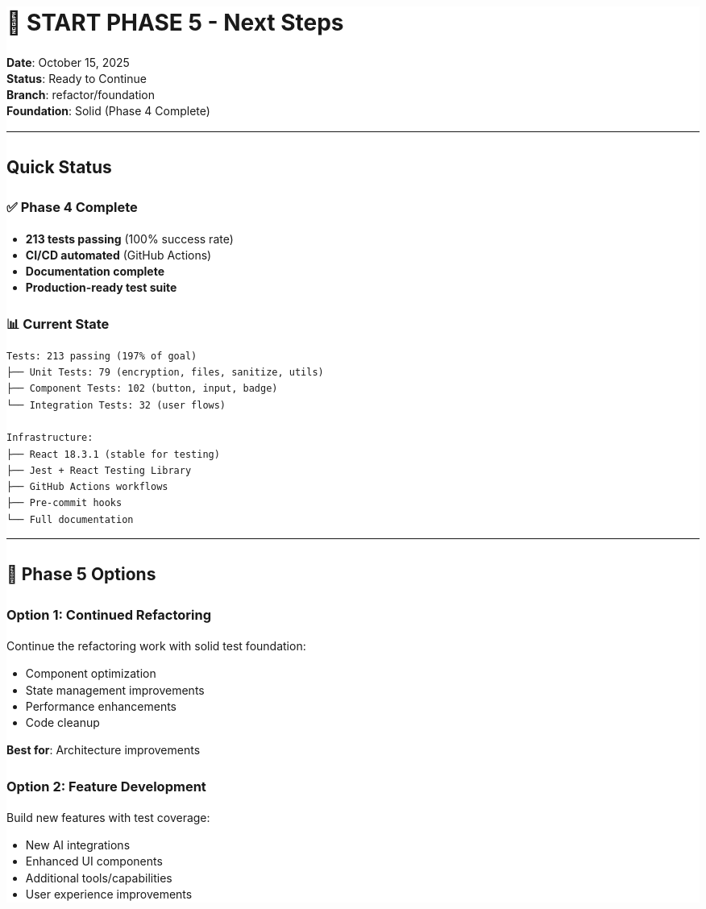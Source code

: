 # 🚀 START PHASE 5 - Next Steps

**Date**: October 15, 2025  
**Status**: Ready to Continue  
**Branch**: refactor/foundation  
**Foundation**: Solid (Phase 4 Complete)

---

## Quick Status

### ✅ Phase 4 Complete
- **213 tests passing** (100% success rate)
- **CI/CD automated** (GitHub Actions)
- **Documentation complete**
- **Production-ready test suite**

### 📊 Current State
```
Tests: 213 passing (197% of goal)
├── Unit Tests: 79 (encryption, files, sanitize, utils)
├── Component Tests: 102 (button, input, badge)
└── Integration Tests: 32 (user flows)

Infrastructure:
├── React 18.3.1 (stable for testing)
├── Jest + React Testing Library
├── GitHub Actions workflows
├── Pre-commit hooks
└── Full documentation
```

---

## 🎯 Phase 5 Options

### Option 1: Continued Refactoring
Continue the refactoring work with solid test foundation:
- Component optimization
- State management improvements
- Performance enhancements
- Code cleanup

**Best for**: Architecture improvements

### Option 2: Feature Development
Build new features with test coverage:
- New AI integrations
- Enhanced UI components
- Additional tools/capabilities
- User experience improvements
